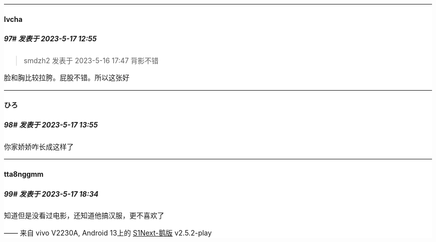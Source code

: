 *****

####  lvcha  
##### 97#       发表于 2023-5-17 12:55

<blockquote>smdzh2 发表于 2023-5-16 17:47
背影不错</blockquote>
脸和胸比较拉胯。屁股不错。所以这张好

*****

####  ひろ  
##### 98#       发表于 2023-5-17 13:55

你家娇娇咋长成这样了

*****

####  tta8nggmm  
##### 99#       发表于 2023-5-17 18:34

知道但是没看过电影，还知道他搞汉服，更不喜欢了

—— 来自 vivo V2230A, Android 13上的 [S1Next-鹅版](https://github.com/ykrank/S1-Next/releases) v2.5.2-play

